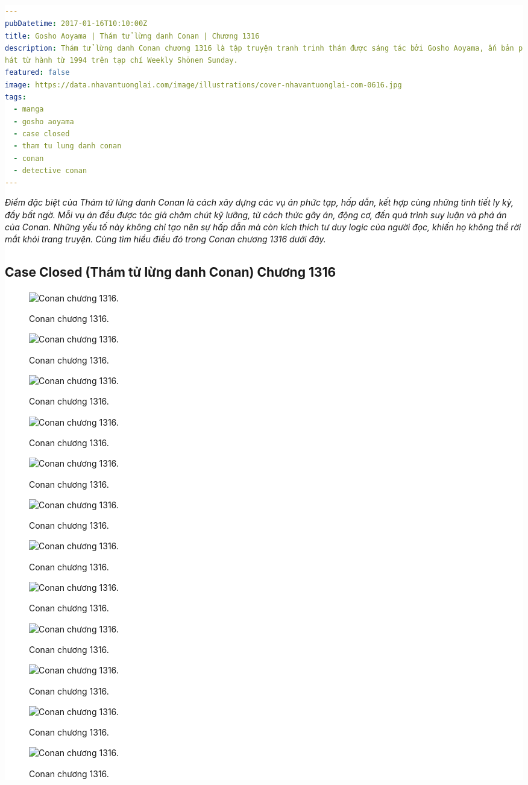 ```yaml
---
pubDatetime: 2017-01-16T10:10:00Z
title: Gosho Aoyama | Thám tử lừng danh Conan | Chương 1316
description: Thám tử lừng danh Conan chương 1316 là tập truyện tranh trinh thám được sáng tác bởi Gosho Aoyama, ấn bản phát từ hành từ 1994 trên tạp chí Weekly Shōnen Sunday.
featured: false
image: https://data.nhavantuonglai.com/image/illustrations/cover-nhavantuonglai-com-0616.jpg
tags:
  - manga
  - gosho aoyama
  - case closed
  - tham tu lung danh conan
  - conan
  - detective conan
---
```


_Điểm đặc biệt của Thám tử lừng danh Conan là cách xây dựng các vụ án phức tạp, hấp dẫn, kết hợp cùng những tình tiết ly kỳ, đầy bất ngờ. Mỗi vụ án đều được tác giả chăm chút kỹ lưỡng, từ cách thức gây án, động cơ, đến quá trình suy luận và phá án của Conan. Những yếu tố này không chỉ tạo nên sự hấp dẫn mà còn kích thích tư duy logic của người đọc, khiến họ không thể rời mắt khỏi trang truyện. Cùng tìm hiểu điều đó trong Conan chương 1316 dưới đây._

## Case Closed (Thám tử lừng danh Conan) Chương 1316

<figure><img src="https://data.nhavantuonglai.com/image/manga/gosho-aoyama-case-closed-1316-01.jpg" alt="Conan chương 1316." title="Conan chương 1316." height=100% width=100%><figcaption></p>Conan chương 1316.</p></figcaption></figure>

<figure><img src="https://data.nhavantuonglai.com/image/manga/gosho-aoyama-case-closed-1316-02.jpg" alt="Conan chương 1316." title="Conan chương 1316." height=100% width=100%><figcaption></p>Conan chương 1316.</p></figcaption></figure>

<figure><img src="https://data.nhavantuonglai.com/image/manga/gosho-aoyama-case-closed-1316-03.jpg" alt="Conan chương 1316." title="Conan chương 1316." height=100% width=100%><figcaption></p>Conan chương 1316.</p></figcaption></figure>

<figure><img src="https://data.nhavantuonglai.com/image/manga/gosho-aoyama-case-closed-1316-04.jpg" alt="Conan chương 1316." title="Conan chương 1316." height=100% width=100%><figcaption></p>Conan chương 1316.</p></figcaption></figure>

<figure><img src="https://data.nhavantuonglai.com/image/manga/gosho-aoyama-case-closed-1316-05.jpg" alt="Conan chương 1316." title="Conan chương 1316." height=100% width=100%><figcaption></p>Conan chương 1316.</p></figcaption></figure>

<figure><img src="https://data.nhavantuonglai.com/image/manga/gosho-aoyama-case-closed-1316-06.jpg" alt="Conan chương 1316." title="Conan chương 1316." height=100% width=100%><figcaption></p>Conan chương 1316.</p></figcaption></figure>

<figure><img src="https://data.nhavantuonglai.com/image/manga/gosho-aoyama-case-closed-1316-07.jpg" alt="Conan chương 1316." title="Conan chương 1316." height=100% width=100%><figcaption></p>Conan chương 1316.</p></figcaption></figure>

<figure><img src="https://data.nhavantuonglai.com/image/manga/gosho-aoyama-case-closed-1316-08.jpg" alt="Conan chương 1316." title="Conan chương 1316." height=100% width=100%><figcaption></p>Conan chương 1316.</p></figcaption></figure>

<figure><img src="https://data.nhavantuonglai.com/image/manga/gosho-aoyama-case-closed-1316-09.jpg" alt="Conan chương 1316." title="Conan chương 1316." height=100% width=100%><figcaption></p>Conan chương 1316.</p></figcaption></figure>

<figure><img src="https://data.nhavantuonglai.com/image/manga/gosho-aoyama-case-closed-1316-10.jpg" alt="Conan chương 1316." title="Conan chương 1316." height=100% width=100%><figcaption></p>Conan chương 1316.</p></figcaption></figure>

<figure><img src="https://data.nhavantuonglai.com/image/manga/gosho-aoyama-case-closed-1316-11.jpg" alt="Conan chương 1316." title="Conan chương 1316." height=100% width=100%><figcaption></p>Conan chương 1316.</p></figcaption></figure>

<figure><img src="https://data.nhavantuonglai.com/image/manga/gosho-aoyama-case-closed-1316-12.jpg" alt="Conan chương 1316." title="Conan chương 1316." height=100% width=100%><figcaption></p>Conan chương 1316.</p></figcaption></figure>
